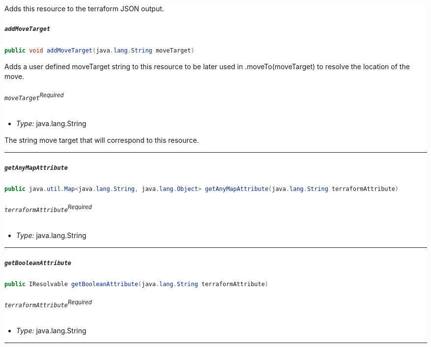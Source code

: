 Adds this resource to the terraform JSON output.

##### `addMoveTarget` <a name="addMoveTarget" id="@cdktf/provider-vault.pkiSecretBackendIssuer.PkiSecretBackendIssuer.addMoveTarget"></a>

```java
public void addMoveTarget(java.lang.String moveTarget)
```

Adds a user defined moveTarget string to this resource to be later used in .moveTo(moveTarget) to resolve the location of the move.

###### `moveTarget`<sup>Required</sup> <a name="moveTarget" id="@cdktf/provider-vault.pkiSecretBackendIssuer.PkiSecretBackendIssuer.addMoveTarget.parameter.moveTarget"></a>

- *Type:* java.lang.String

The string move target that will correspond to this resource.

---

##### `getAnyMapAttribute` <a name="getAnyMapAttribute" id="@cdktf/provider-vault.pkiSecretBackendIssuer.PkiSecretBackendIssuer.getAnyMapAttribute"></a>

```java
public java.util.Map<java.lang.String, java.lang.Object> getAnyMapAttribute(java.lang.String terraformAttribute)
```

###### `terraformAttribute`<sup>Required</sup> <a name="terraformAttribute" id="@cdktf/provider-vault.pkiSecretBackendIssuer.PkiSecretBackendIssuer.getAnyMapAttribute.parameter.terraformAttribute"></a>

- *Type:* java.lang.String

---

##### `getBooleanAttribute` <a name="getBooleanAttribute" id="@cdktf/provider-vault.pkiSecretBackendIssuer.PkiSecretBackendIssuer.getBooleanAttribute"></a>

```java
public IResolvable getBooleanAttribute(java.lang.String terraformAttribute)
```

###### `terraformAttribute`<sup>Required</sup> <a name="terraformAttribute" id="@cdktf/provider-vault.pkiSecretBackendIssuer.PkiSecretBackendIssuer.getBooleanAttribute.parameter.terraformAttribute"></a>

- *Type:* java.lang.String

---
